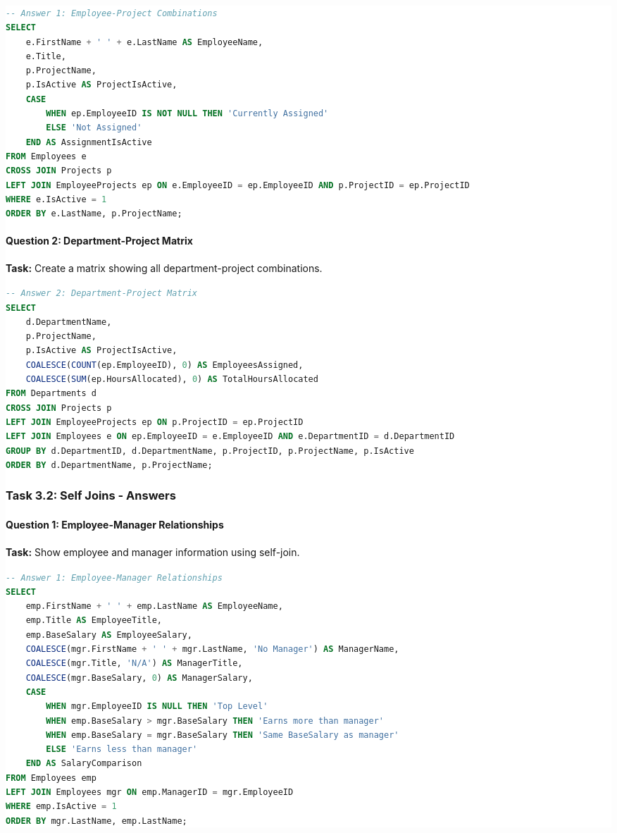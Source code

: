 ```sql
-- Answer 1: Employee-Project Combinations
SELECT 
    e.FirstName + ' ' + e.LastName AS EmployeeName,
    e.Title,
    p.ProjectName,
    p.IsActive AS ProjectIsActive,
    CASE 
        WHEN ep.EmployeeID IS NOT NULL THEN 'Currently Assigned'
        ELSE 'Not Assigned'
    END AS AssignmentIsActive
FROM Employees e
CROSS JOIN Projects p
LEFT JOIN EmployeeProjects ep ON e.EmployeeID = ep.EmployeeID AND p.ProjectID = ep.ProjectID
WHERE e.IsActive = 1
ORDER BY e.LastName, p.ProjectName;
```

#### Question 2: Department-Project Matrix
**Task:** Create a matrix showing all department-project combinations.

```sql
-- Answer 2: Department-Project Matrix
SELECT 
    d.DepartmentName,
    p.ProjectName,
    p.IsActive AS ProjectIsActive,
    COALESCE(COUNT(ep.EmployeeID), 0) AS EmployeesAssigned,
    COALESCE(SUM(ep.HoursAllocated), 0) AS TotalHoursAllocated
FROM Departments d
CROSS JOIN Projects p
LEFT JOIN EmployeeProjects ep ON p.ProjectID = ep.ProjectID
LEFT JOIN Employees e ON ep.EmployeeID = e.EmployeeID AND e.DepartmentID = d.DepartmentID
GROUP BY d.DepartmentID, d.DepartmentName, p.ProjectID, p.ProjectName, p.IsActive
ORDER BY d.DepartmentName, p.ProjectName;
```

### Task 3.2: Self Joins - Answers

#### Question 1: Employee-Manager Relationships
**Task:** Show employee and manager information using self-join.

```sql
-- Answer 1: Employee-Manager Relationships
SELECT 
    emp.FirstName + ' ' + emp.LastName AS EmployeeName,
    emp.Title AS EmployeeTitle,
    emp.BaseSalary AS EmployeeSalary,
    COALESCE(mgr.FirstName + ' ' + mgr.LastName, 'No Manager') AS ManagerName,
    COALESCE(mgr.Title, 'N/A') AS ManagerTitle,
    COALESCE(mgr.BaseSalary, 0) AS ManagerSalary,
    CASE 
        WHEN mgr.EmployeeID IS NULL THEN 'Top Level'
        WHEN emp.BaseSalary > mgr.BaseSalary THEN 'Earns more than manager'
        WHEN emp.BaseSalary = mgr.BaseSalary THEN 'Same BaseSalary as manager'
        ELSE 'Earns less than manager'
    END AS SalaryComparison
FROM Employees emp
LEFT JOIN Employees mgr ON emp.ManagerID = mgr.EmployeeID
WHERE emp.IsActive = 1
ORDER BY mgr.LastName, emp.LastName;
```
